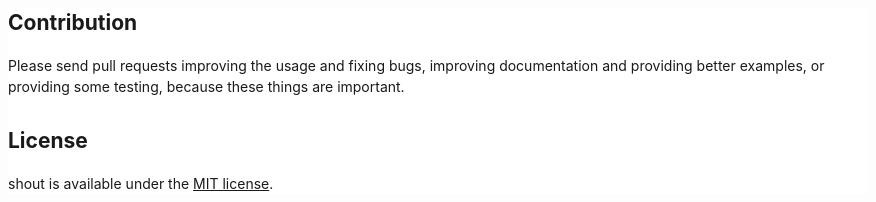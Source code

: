 



## Contribution
Please send pull requests improving the usage and fixing bugs, improving documentation and providing better examples, or providing some testing, because these things are important.

## License
shout is available under the [MIT license](https://tldrlegal.com/license/mit-license).

